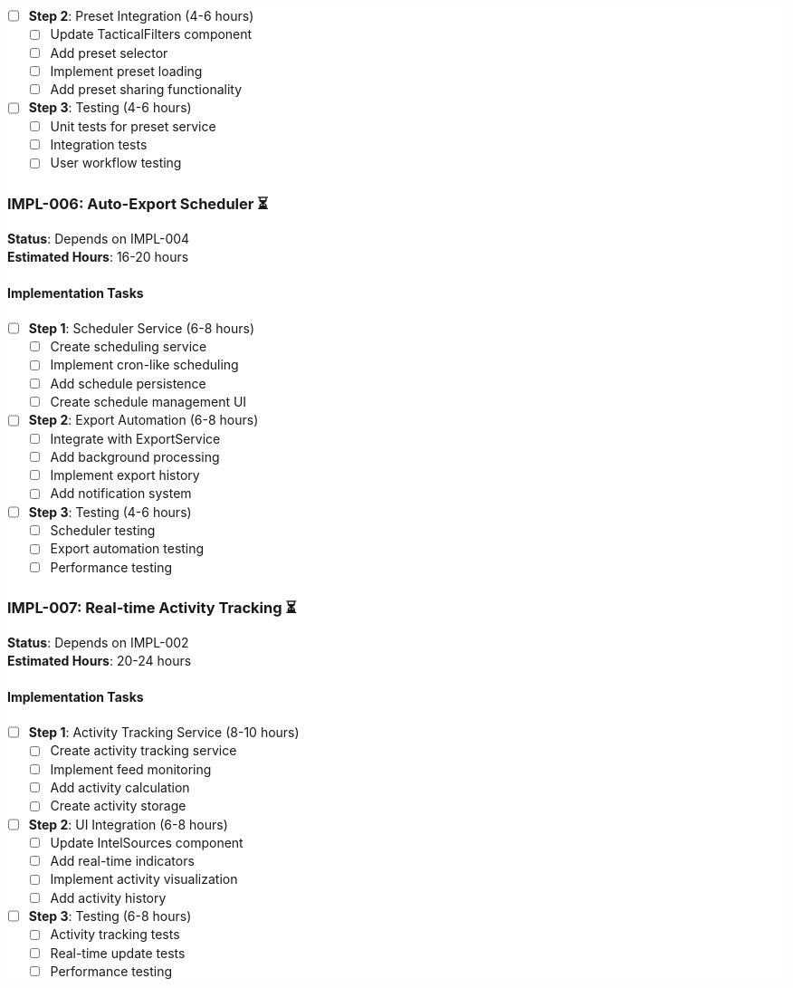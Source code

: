 - [ ] **Step 2**: Preset Integration (4-6 hours)
  - [ ] Update TacticalFilters component
  - [ ] Add preset selector
  - [ ] Implement preset loading
  - [ ] Add preset sharing functionality

- [ ] **Step 3**: Testing (4-6 hours)
  - [ ] Unit tests for preset service
  - [ ] Integration tests
  - [ ] User workflow testing

### IMPL-006: Auto-Export Scheduler ⏳
**Status**: Depends on IMPL-004  
**Estimated Hours**: 16-20 hours

#### Implementation Tasks
- [ ] **Step 1**: Scheduler Service (6-8 hours)
  - [ ] Create scheduling service
  - [ ] Implement cron-like scheduling
  - [ ] Add schedule persistence
  - [ ] Create schedule management UI

- [ ] **Step 2**: Export Automation (6-8 hours)
  - [ ] Integrate with ExportService
  - [ ] Add background processing
  - [ ] Implement export history
  - [ ] Add notification system

- [ ] **Step 3**: Testing (4-6 hours)
  - [ ] Scheduler testing
  - [ ] Export automation testing
  - [ ] Performance testing

### IMPL-007: Real-time Activity Tracking ⏳
**Status**: Depends on IMPL-002  
**Estimated Hours**: 20-24 hours

#### Implementation Tasks
- [ ] **Step 1**: Activity Tracking Service (8-10 hours)
  - [ ] Create activity tracking service
  - [ ] Implement feed monitoring
  - [ ] Add activity calculation
  - [ ] Create activity storage

- [ ] **Step 2**: UI Integration (6-8 hours)
  - [ ] Update IntelSources component
  - [ ] Add real-time indicators
  - [ ] Implement activity visualization
  - [ ] Add activity history

- [ ] **Step 3**: Testing (6-8 hours)
  - [ ] Activity tracking tests
  - [ ] Real-time update tests
  - [ ] Performance testing
